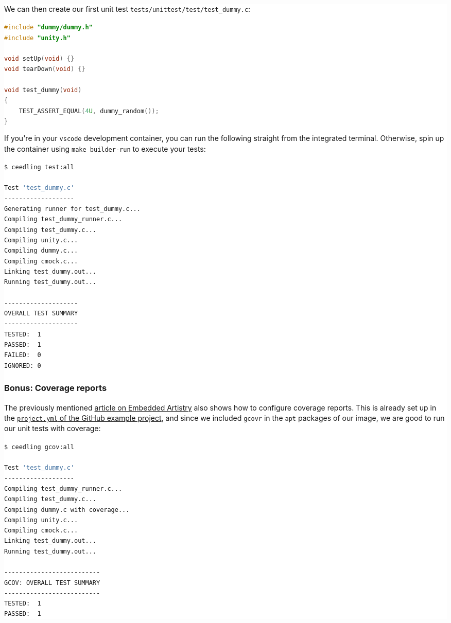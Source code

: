 We can then create our first unit test `tests/unittest/test/test_dummy.c`:

```c
#include "dummy/dummy.h"
#include "unity.h"

void setUp(void) {}
void tearDown(void) {}

void test_dummy(void)
{
    TEST_ASSERT_EQUAL(4U, dummy_random());
}
```

If you're in your `vscode` development container, you can run the following straight from the integrated terminal. Otherwise, spin up the container using `make builder-run` to execute your tests:

```bash
$ ceedling test:all

Test 'test_dummy.c'
-------------------
Generating runner for test_dummy.c...
Compiling test_dummy_runner.c...
Compiling test_dummy.c...
Compiling unity.c...
Compiling dummy.c...
Compiling cmock.c...
Linking test_dummy.out...
Running test_dummy.out...

--------------------
OVERALL TEST SUMMARY
--------------------
TESTED:  1
PASSED:  1
FAILED:  0
IGNORED: 0
```

### Bonus: Coverage reports

The previously mentioned [article on Embedded Artistry](https://embeddedartistry.com/blog/2019/2/25/unit-testing-and-reporting-on-a-build-server-using-ceedling-and-unity/) also shows how to configure coverage reports. This is already set up in the [`project.yml` of the GitHub example project](https://github.com/lmapii/cproject/blob/main/tests/unittest/project.yml), and since we included `gcovr` in the `apt` packages of our image, we are good to run our unit tests with coverage:

```bash
$ ceedling gcov:all

Test 'test_dummy.c'
-------------------
Compiling test_dummy_runner.c...
Compiling test_dummy.c...
Compiling dummy.c with coverage...
Compiling unity.c...
Compiling cmock.c...
Linking test_dummy.out...
Running test_dummy.out...

--------------------------
GCOV: OVERALL TEST SUMMARY
--------------------------
TESTED:  1
PASSED:  1
```